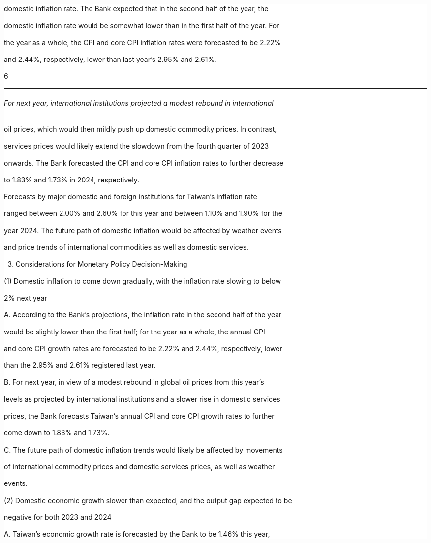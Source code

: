  domestic inflation rate. The Bank expected that in the second half of the year, the

 domestic inflation rate would be somewhat lower than in the first half of the year. For

 the year as a whole, the CPI and core CPI inflation rates were forecasted to be 2.22%

 and 2.44%, respectively, lower than last year’s 2.95% and 2.61%. 

6


-----

###### For next year, international institutions projected a modest rebound in international

 oil prices, which would then mildly push up domestic commodity prices. In contrast,

 services prices would likely extend the slowdown from the fourth quarter of 2023

 onwards. The Bank forecasted the CPI and core CPI inflation rates to further decrease

 to 1.83% and 1.73% in 2024, respectively. 

 Forecasts by major domestic and foreign institutions for Taiwan’s inflation rate

 ranged between 2.00% and 2.60% for this year and between 1.10% and 1.90% for the

 year 2024. The future path of domestic inflation would be affected by weather events

 and price trends of international commodities as well as domestic services. 

 3. Considerations for Monetary Policy Decision-Making

 (1) Domestic inflation to come down gradually, with the inflation rate slowing to below

 2% next year 

 A. According to the Bank’s projections, the inflation rate in the second half of the year

 would be slightly lower than the first half; for the year as a whole, the annual CPI

 and core CPI growth rates are forecasted to be 2.22% and 2.44%, respectively, lower

 than the 2.95% and 2.61% registered last year. 

 B. For next year, in view of a modest rebound in global oil prices from this year’s

 levels as projected by international institutions and a slower rise in domestic services

 prices, the Bank forecasts Taiwan’s annual CPI and core CPI growth rates to further

 come down to 1.83% and 1.73%. 

 C. The future path of domestic inflation trends would likely be affected by movements

 of international commodity prices and domestic services prices, as well as weather

 events. 

 (2) Domestic economic growth slower than expected, and the output gap expected to be

 negative for both 2023 and 2024

 A. Taiwan’s economic growth rate is forecasted by the Bank to be 1.46% this year,

